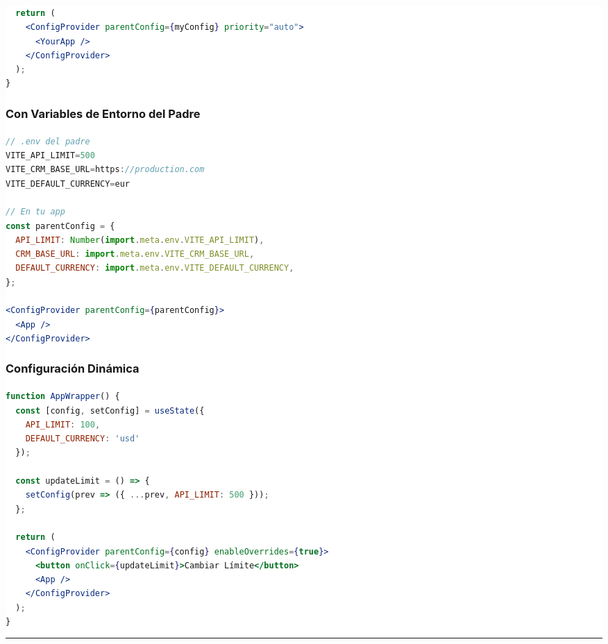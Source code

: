 ```jsx
  return (
    <ConfigProvider parentConfig={myConfig} priority="auto">
      <YourApp />
    </ConfigProvider>
  );
}
```

### **Con Variables de Entorno del Padre**

```jsx
// .env del padre
VITE_API_LIMIT=500
VITE_CRM_BASE_URL=https://production.com
VITE_DEFAULT_CURRENCY=eur

// En tu app
const parentConfig = {
  API_LIMIT: Number(import.meta.env.VITE_API_LIMIT),
  CRM_BASE_URL: import.meta.env.VITE_CRM_BASE_URL,
  DEFAULT_CURRENCY: import.meta.env.VITE_DEFAULT_CURRENCY,
};

<ConfigProvider parentConfig={parentConfig}>
  <App />
</ConfigProvider>
```

### **Configuración Dinámica**

```jsx
function AppWrapper() {
  const [config, setConfig] = useState({
    API_LIMIT: 100,
    DEFAULT_CURRENCY: 'usd'
  });

  const updateLimit = () => {
    setConfig(prev => ({ ...prev, API_LIMIT: 500 }));
  };

  return (
    <ConfigProvider parentConfig={config} enableOverrides={true}>
      <button onClick={updateLimit}>Cambiar Límite</button>
      <App />
    </ConfigProvider>
  );
}
```

---
